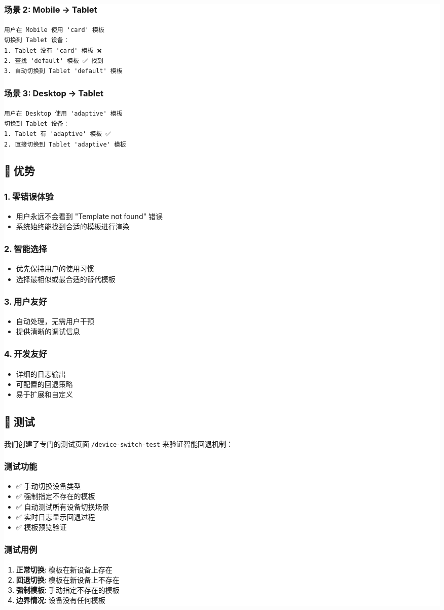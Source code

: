 ### 场景 2: Mobile → Tablet  
```
用户在 Mobile 使用 'card' 模板
切换到 Tablet 设备：
1. Tablet 没有 'card' 模板 ❌
2. 查找 'default' 模板 ✅ 找到
3. 自动切换到 Tablet 'default' 模板
```

### 场景 3: Desktop → Tablet
```
用户在 Desktop 使用 'adaptive' 模板
切换到 Tablet 设备：
1. Tablet 有 'adaptive' 模板 ✅
2. 直接切换到 Tablet 'adaptive' 模板
```

## 🎯 优势

### 1. **零错误体验**
- 用户永远不会看到 "Template not found" 错误
- 系统始终能找到合适的模板进行渲染

### 2. **智能选择**
- 优先保持用户的使用习惯
- 选择最相似或最合适的替代模板

### 3. **用户友好**
- 自动处理，无需用户干预
- 提供清晰的调试信息

### 4. **开发友好**
- 详细的日志输出
- 可配置的回退策略
- 易于扩展和自定义

## 🧪 测试

我们创建了专门的测试页面 `/device-switch-test` 来验证智能回退机制：

### 测试功能
- ✅ 手动切换设备类型
- ✅ 强制指定不存在的模板
- ✅ 自动测试所有设备切换场景
- ✅ 实时日志显示回退过程
- ✅ 模板预览验证

### 测试用例
1. **正常切换**: 模板在新设备上存在
2. **回退切换**: 模板在新设备上不存在
3. **强制模板**: 手动指定不存在的模板
4. **边界情况**: 设备没有任何模板
